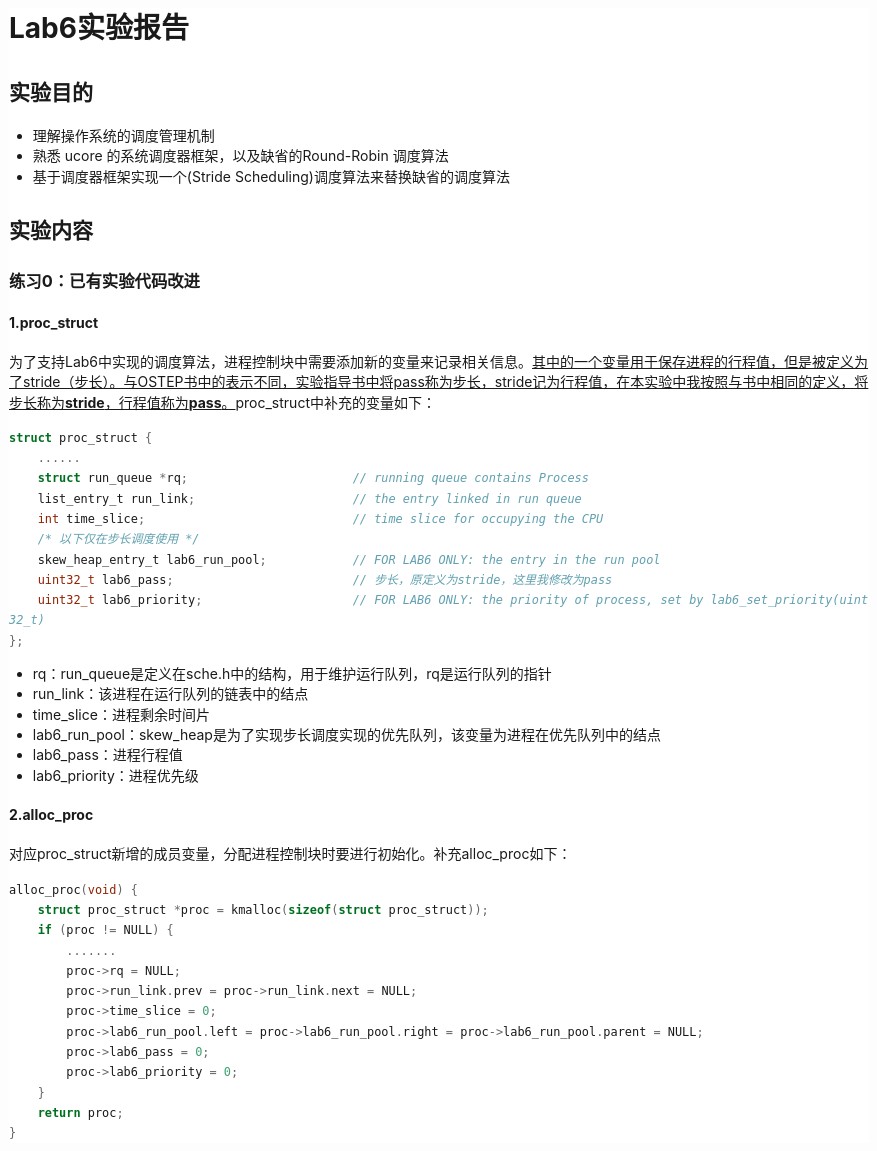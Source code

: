 # Lab6实验报告

## 实验目的

- 理解操作系统的调度管理机制
- 熟悉 ucore 的系统调度器框架，以及缺省的Round-Robin 调度算法
- 基于调度器框架实现一个(Stride Scheduling)调度算法来替换缺省的调度算法

## 实验内容

### 练习0：已有实验代码改进

#### 1.proc_struct

​		为了支持Lab6中实现的调度算法，进程控制块中需要添加新的变量来记录相关信息。<u>其中的一个变量用于保存进程的行程值，但是被定义为了stride（步长）。与OSTEP书中的表示不同，实验指导书中将pass称为步长，stride记为行程值，在本实验中我按照与书中相同的定义，将步长称为**stride**，行程值称为**pass**。</u>proc_struct中补充的变量如下：

```c
struct proc_struct {
	......
    struct run_queue *rq;                       // running queue contains Process
    list_entry_t run_link;                      // the entry linked in run queue
    int time_slice;                             // time slice for occupying the CPU
    /* 以下仅在步长调度使用 */
    skew_heap_entry_t lab6_run_pool;            // FOR LAB6 ONLY: the entry in the run pool
    uint32_t lab6_pass;    	                    // 步长，原定义为stride，这里我修改为pass 
    uint32_t lab6_priority;                     // FOR LAB6 ONLY: the priority of process, set by lab6_set_priority(uint32_t)
};
```

- rq：run_queue是定义在sche.h中的结构，用于维护运行队列，rq是运行队列的指针
- run_link：该进程在运行队列的链表中的结点
- time_slice：进程剩余时间片
- lab6_run_pool：skew_heap是为了实现步长调度实现的优先队列，该变量为进程在优先队列中的结点
- lab6_pass：进程行程值
- lab6_priority：进程优先级

#### 2.alloc_proc

​		对应proc_struct新增的成员变量，分配进程控制块时要进行初始化。补充alloc_proc如下：

```c
alloc_proc(void) {
    struct proc_struct *proc = kmalloc(sizeof(struct proc_struct));
    if (proc != NULL) {
        .......
		proc->rq = NULL;
		proc->run_link.prev = proc->run_link.next = NULL;
		proc->time_slice = 0;
		proc->lab6_run_pool.left = proc->lab6_run_pool.right = proc->lab6_run_pool.parent = NULL;
        proc->lab6_pass = 0;
        proc->lab6_priority = 0;     
    }
    return proc;
}
```
